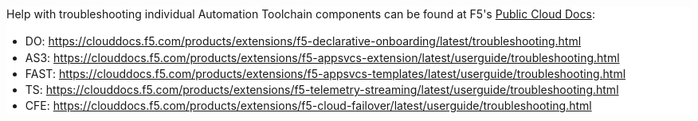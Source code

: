 Help with troubleshooting individual Automation Toolchain components can be found at F5's [Public Cloud Docs](http://clouddocs.f5.com/cloud/public/v1/):
- DO: https://clouddocs.f5.com/products/extensions/f5-declarative-onboarding/latest/troubleshooting.html
- AS3: https://clouddocs.f5.com/products/extensions/f5-appsvcs-extension/latest/userguide/troubleshooting.html
- FAST: https://clouddocs.f5.com/products/extensions/f5-appsvcs-templates/latest/userguide/troubleshooting.html
- TS: https://clouddocs.f5.com/products/extensions/f5-telemetry-streaming/latest/userguide/troubleshooting.html
- CFE: https://clouddocs.f5.com/products/extensions/f5-cloud-failover/latest/userguide/troubleshooting.html
